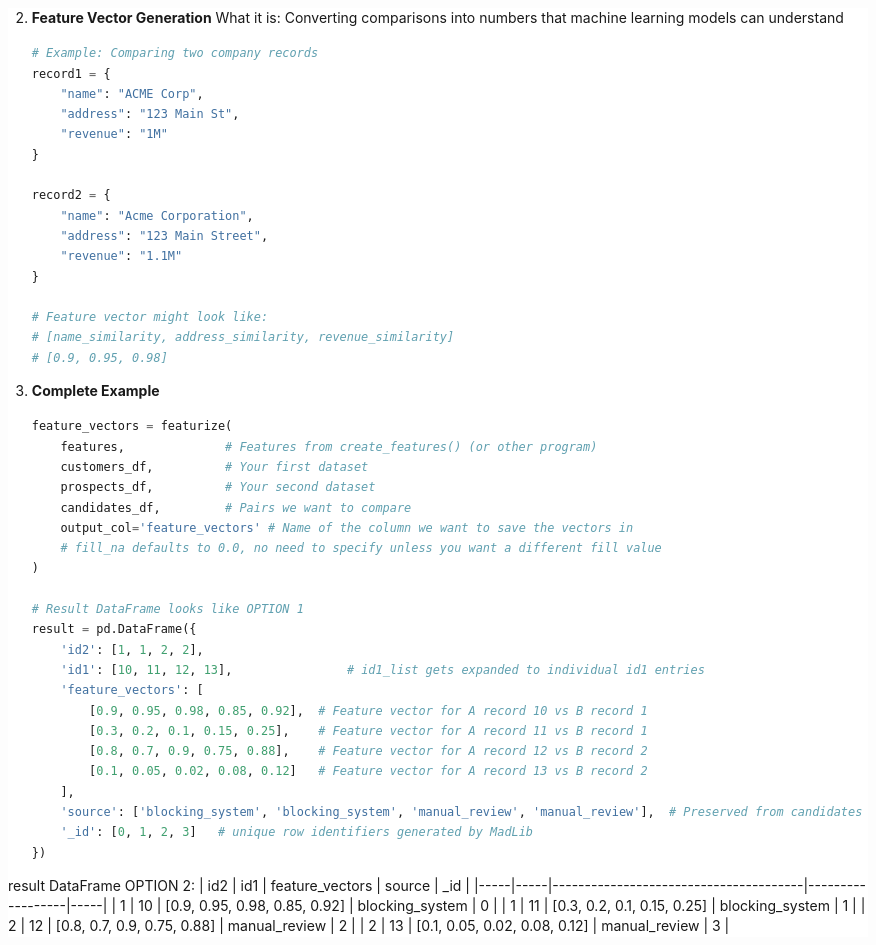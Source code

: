 2. **Feature Vector Generation**
   What it is: Converting comparisons into numbers that machine learning models can understand

   ```python
   # Example: Comparing two company records
   record1 = {
       "name": "ACME Corp",
       "address": "123 Main St",
       "revenue": "1M"
   }

   record2 = {
       "name": "Acme Corporation",
       "address": "123 Main Street",
       "revenue": "1.1M"
   }

   # Feature vector might look like:
   # [name_similarity, address_similarity, revenue_similarity]
   # [0.9, 0.95, 0.98]
   ```

3. **Complete Example**

   ```python
   feature_vectors = featurize(
       features,              # Features from create_features() (or other program)
       customers_df,          # Your first dataset
       prospects_df,          # Your second dataset
       candidates_df,         # Pairs we want to compare
       output_col='feature_vectors' # Name of the column we want to save the vectors in
       # fill_na defaults to 0.0, no need to specify unless you want a different fill value
   )

   # Result DataFrame looks like OPTION 1
   result = pd.DataFrame({
       'id2': [1, 1, 2, 2],
       'id1': [10, 11, 12, 13],                # id1_list gets expanded to individual id1 entries
       'feature_vectors': [
           [0.9, 0.95, 0.98, 0.85, 0.92],  # Feature vector for A record 10 vs B record 1
           [0.3, 0.2, 0.1, 0.15, 0.25],    # Feature vector for A record 11 vs B record 1
           [0.8, 0.7, 0.9, 0.75, 0.88],    # Feature vector for A record 12 vs B record 2
           [0.1, 0.05, 0.02, 0.08, 0.12]   # Feature vector for A record 13 vs B record 2
       ],
       'source': ['blocking_system', 'blocking_system', 'manual_review', 'manual_review'],  # Preserved from candidates
       '_id': [0, 1, 2, 3]   # unique row identifiers generated by MadLib
   })
   ```

result DataFrame OPTION 2:
| id2 | id1 | feature_vectors                       | source           | _id |
|-----|-----|---------------------------------------|------------------|-----|
| 1   | 10  | [0.9, 0.95, 0.98, 0.85, 0.92]         | blocking_system  | 0   |
| 1   | 11  | [0.3, 0.2, 0.1, 0.15, 0.25]           | blocking_system  | 1   |
| 2   | 12  | [0.8, 0.7, 0.9, 0.75, 0.88]           | manual_review    | 2   |
| 2   | 13  | [0.1, 0.05, 0.02, 0.08, 0.12]         | manual_review    | 3   |
